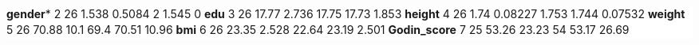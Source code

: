 </tr>
<tr class="even">
<td align="center"><strong>gender</strong>*</td>
<td align="center">2</td>
<td align="center">26</td>
<td align="center">1.538</td>
<td align="center">0.5084</td>
<td align="center">2</td>
<td align="center">1.545</td>
<td align="center">0</td>
</tr>
<tr class="odd">
<td align="center"><strong>edu</strong></td>
<td align="center">3</td>
<td align="center">26</td>
<td align="center">17.77</td>
<td align="center">2.736</td>
<td align="center">17.75</td>
<td align="center">17.73</td>
<td align="center">1.853</td>
</tr>
<tr class="even">
<td align="center"><strong>height</strong></td>
<td align="center">4</td>
<td align="center">26</td>
<td align="center">1.74</td>
<td align="center">0.08227</td>
<td align="center">1.753</td>
<td align="center">1.744</td>
<td align="center">0.07532</td>
</tr>
<tr class="odd">
<td align="center"><strong>weight</strong></td>
<td align="center">5</td>
<td align="center">26</td>
<td align="center">70.88</td>
<td align="center">10.1</td>
<td align="center">69.4</td>
<td align="center">70.51</td>
<td align="center">10.96</td>
</tr>
<tr class="even">
<td align="center"><strong>bmi</strong></td>
<td align="center">6</td>
<td align="center">26</td>
<td align="center">23.35</td>
<td align="center">2.528</td>
<td align="center">22.64</td>
<td align="center">23.19</td>
<td align="center">2.501</td>
</tr>
<tr class="odd">
<td align="center"><strong>Godin_score</strong></td>
<td align="center">7</td>
<td align="center">25</td>
<td align="center">53.26</td>
<td align="center">23.23</td>
<td align="center">54</td>
<td align="center">53.17</td>
<td align="center">26.69</td>
</tr>
</tbody>
</table>
